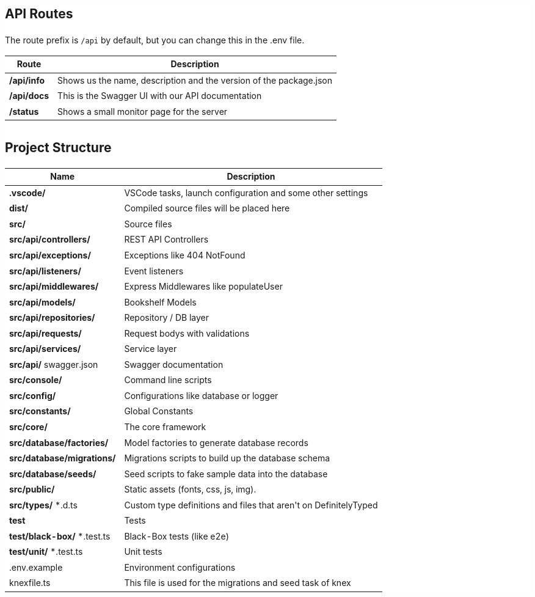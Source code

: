 ## API Routes
The route prefix is `/api` by default, but you can change this in the .env file.

| Route       | Description |
| ----------- | ----------- |
| **/api/info**   | Shows us the name, description and the version of the package.json |
| **/api/docs**   | This is the Swagger UI with our API documentation |
| **/status** | Shows a small monitor page for the server |

## Project Structure

| Name                          | Description |
| ----------------------------- | ----------- |
| **.vscode/**                  | VSCode tasks, launch configuration and some other settings |
| **dist/**                     | Compiled source files will be placed here |
| **src/**                      | Source files |
| **src/api/controllers/**      | REST API Controllers |
| **src/api/exceptions/**       | Exceptions like 404 NotFound |
| **src/api/listeners/**        | Event listeners |
| **src/api/middlewares/**      | Express Middlewares like populateUser |
| **src/api/models/**           | Bookshelf Models |
| **src/api/repositories/**     | Repository / DB layer |
| **src/api/requests/**         | Request bodys with validations |
| **src/api/services/**         | Service layer |
| **src/api/** swagger.json     | Swagger documentation |
| **src/console/**              | Command line scripts |
| **src/config/**               | Configurations like database or logger |
| **src/constants/**            | Global Constants |
| **src/core/**                 | The core framework |
| **src/database/factories/**   | Model factories to generate database records |
| **src/database/migrations/**  | Migrations scripts to build up the database schema |
| **src/database/seeds/**       | Seed scripts to fake sample data into the database |
| **src/public/**               | Static assets (fonts, css, js, img). |
| **src/types/** *.d.ts         | Custom type definitions and files that aren't on DefinitelyTyped |
| **test**                      | Tests |
| **test/black-box/** *.test.ts | Black-Box tests (like e2e) |
| **test/unit/** *.test.ts      | Unit tests |
| .env.example                  | Environment configurations |
| knexfile.ts                   | This file is used for the migrations and seed task of knex |
